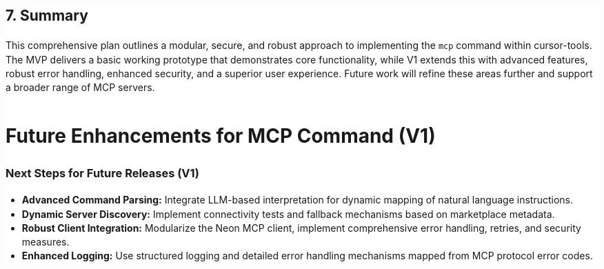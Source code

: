 ## 7. Summary

This comprehensive plan outlines a modular, secure, and robust approach to implementing the `mcp` command within cursor-tools. The MVP delivers a basic working prototype that demonstrates core functionality, while V1 extends this with advanced features, robust error handling, enhanced security, and a superior user experience. Future work will refine these areas further and support a broader range of MCP servers.

# Future Enhancements for MCP Command (V1)

### Next Steps for Future Releases (V1)

- **Advanced Command Parsing:** Integrate LLM-based interpretation for dynamic mapping of natural language instructions.
- **Dynamic Server Discovery:** Implement connectivity tests and fallback mechanisms based on marketplace metadata.
- **Robust Client Integration:** Modularize the Neon MCP client, implement comprehensive error handling, retries, and security measures.
- **Enhanced Logging:** Use structured logging and detailed error handling mechanisms mapped from MCP protocol error codes. 